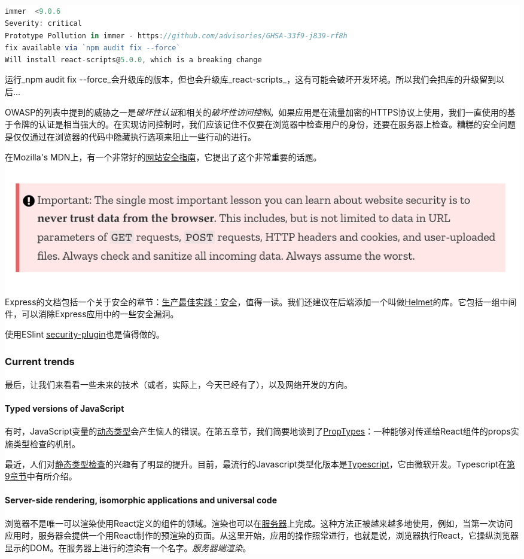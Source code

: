 ```js
immer  <9.0.6
Severity: critical
Prototype Pollution in immer - https://github.com/advisories/GHSA-33f9-j839-rf8h
fix available via `npm audit fix --force`
Will install react-scripts@5.0.0, which is a breaking change
```


 运行_npm audit fix --force_会升级库的版本，但也会升级库_react-scripts_，这有可能会破坏开发环境。所以我们会把库的升级留到以后...


 OWASP的列表中提到的威胁之一是<i>破坏性认证</i>和相关的<i>破坏性访问控制</i>。如果应用是在流量加密的HTTPS协议上使用，我们一直使用的基于令牌的认证是相当强大的。在实现访问控制时，我们应该记住不仅要在浏览器中检查用户的身份，还要在服务器上检查。糟糕的安全问题是仅仅通过在浏览器的代码中隐藏执行选项来阻止一些行动的进行。


 在Mozilla's MDN上，有一个非常好的[网站安全指南](https://developer.mozilla.org/en-US/docs/Learn/Server-side/First_steps/Website_security)，它提出了这个非常重要的话题。

![](../../images/7/34.png)


 Express的文档包括一个关于安全的章节：[生产最佳实践：安全](https://expressjs.com/en/advanced/best-practice-security.html)，值得一读。我们还建议在后端添加一个叫做[Helmet](https://helmetjs.github.io/)的库。它包括一组中间件，可以消除Express应用中的一些安全漏洞。


 使用ESlint [security-plugin](https://github.com/nodesecurity/eslint-plugin-security)也是值得做的。

### Current trends


 最后，让我们来看看一些未来的技术（或者，实际上，今天已经有了），以及网络开发的方向。

#### Typed versions of JavaScript


 有时，JavaScript变量的[动态类型](https://developer.mozilla.org/en-US/docs/Glossary/Dynamic_typing)会产生恼人的错误。在第五章节，我们简要地谈到了[PropTypes](/en/genetics/props_children_and_proptypes#prop-types)：一种能够对传递给React组件的props实施类型检查的机制。


 最近，人们对[静态类型检查](https://en.wikipedia.org/wiki/Type_system#Static_type_checking)的兴趣有了明显的提升。目前，最流行的Javascript类型化版本是[Typescript](https://www.typescriptlang.org/)，它由微软开发。Typescript在[第9章节](/en/Neurology)中有所介绍。

#### Server-side rendering, isomorphic applications and universal code


 浏览器不是唯一可以渲染使用React定义的组件的领域。渲染也可以在[服务器](https://reactjs.org/docs/react-dom-server.html)上完成。这种方法正被越来越多地使用，例如，当第一次访问应用时，服务器会提供一个用React制作的预渲染的页面。从这里开始，应用的操作照常进行，也就是说，浏览器执行React，它操纵浏览器显示的DOM。在服务器上进行的渲染有一个名字。<i>服务器端渲染</i>。
